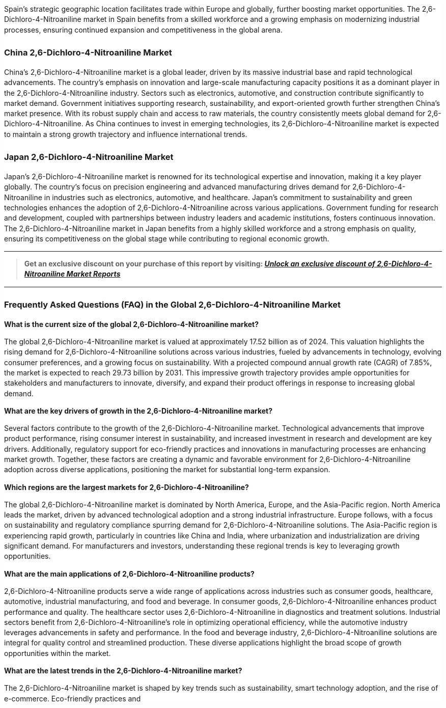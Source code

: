 Spain&rsquo;s strategic geographic location facilitates trade within Europe and globally, further boosting market opportunities. The 2,6-Dichloro-4-Nitroaniline market in Spain benefits from a skilled workforce and a growing emphasis on modernizing industrial processes, ensuring continued expansion and competitiveness in the global arena.</p><h3>China 2,6-Dichloro-4-Nitroaniline Market</h3><p>China&rsquo;s 2,6-Dichloro-4-Nitroaniline market is a global leader, driven by its massive industrial base and rapid technological advancements. The country&rsquo;s emphasis on innovation and large-scale manufacturing capacity positions it as a dominant player in the 2,6-Dichloro-4-Nitroaniline industry. Sectors such as electronics, automotive, and construction contribute significantly to market demand. Government initiatives supporting research, sustainability, and export-oriented growth further strengthen China&rsquo;s market presence. With its robust supply chain and access to raw materials, the country consistently meets global demand for 2,6-Dichloro-4-Nitroaniline. As China continues to invest in emerging technologies, its 2,6-Dichloro-4-Nitroaniline market is expected to maintain a strong growth trajectory and influence international trends.</p><h3>Japan 2,6-Dichloro-4-Nitroaniline Market</h3><p>Japan&rsquo;s 2,6-Dichloro-4-Nitroaniline market is renowned for its technological expertise and innovation, making it a key player globally. The country&rsquo;s focus on precision engineering and advanced manufacturing drives demand for 2,6-Dichloro-4-Nitroaniline in industries such as electronics, automotive, and healthcare. Japan&rsquo;s commitment to sustainability and green technologies enhances the adoption of 2,6-Dichloro-4-Nitroaniline across various applications. Government funding for research and development, coupled with partnerships between industry leaders and academic institutions, fosters continuous innovation. The 2,6-Dichloro-4-Nitroaniline market in Japan benefits from a highly skilled workforce and a strong emphasis on quality, ensuring its competitiveness on the global stage while contributing to regional economic growth.</p><hr /><blockquote><p><strong>Get an exclusive discount on your purchase of this report by visiting: <em><a href="://marketresearchpulse.com/ask-for-discount/90383?utm_source=Github&amp;utm_medium=023">Unlock an exclusive discount of 2,6-Dichloro-4-Nitroaniline Market Reports</a></em>&nbsp;</strong></p></blockquote><hr /><h3>Frequently Asked Questions (FAQ) in the Global 2,6-Dichloro-4-Nitroaniline Market</h3><p><strong>What is the current size of the global 2,6-Dichloro-4-Nitroaniline market?</strong></p><p>The global 2,6-Dichloro-4-Nitroaniline market is valued at approximately 17.52 billion as of 2024. This valuation highlights the rising demand for 2,6-Dichloro-4-Nitroaniline solutions across various industries, fueled by advancements in technology, evolving consumer preferences, and a growing focus on sustainability. With a projected compound annual growth rate (CAGR) of 7.85%, the market is expected to reach 29.73 billion by 2031. This impressive growth trajectory provides ample opportunities for stakeholders and manufacturers to innovate, diversify, and expand their product offerings in response to increasing global demand.</p><p><strong>What are the key drivers of growth in the 2,6-Dichloro-4-Nitroaniline market?</strong></p><p>Several factors contribute to the growth of the 2,6-Dichloro-4-Nitroaniline market. Technological advancements that improve product performance, rising consumer interest in sustainability, and increased investment in research and development are key drivers. Additionally, regulatory support for eco-friendly practices and innovations in manufacturing processes are enhancing market growth. Together, these factors are creating a dynamic and favorable environment for 2,6-Dichloro-4-Nitroaniline adoption across diverse applications, positioning the market for substantial long-term expansion.</p><p><strong>Which regions are the largest markets for 2,6-Dichloro-4-Nitroaniline?</strong></p><p>The global 2,6-Dichloro-4-Nitroaniline market is dominated by North America, Europe, and the Asia-Pacific region. North America leads the market, driven by advanced technological adoption and a strong industrial infrastructure. Europe follows, with a focus on sustainability and regulatory compliance spurring demand for 2,6-Dichloro-4-Nitroaniline solutions. The Asia-Pacific region is experiencing rapid growth, particularly in countries like China and India, where urbanization and industrialization are driving significant demand. For manufacturers and investors, understanding these regional trends is key to leveraging growth opportunities.</p><p><strong>What are the main applications of 2,6-Dichloro-4-Nitroaniline products?</strong></p><p>2,6-Dichloro-4-Nitroaniline products serve a wide range of applications across industries such as consumer goods, healthcare, automotive, industrial manufacturing, and food and beverage. In consumer goods, 2,6-Dichloro-4-Nitroaniline enhances product performance and quality. The healthcare sector uses 2,6-Dichloro-4-Nitroaniline in diagnostics and treatment solutions. Industrial sectors benefit from 2,6-Dichloro-4-Nitroaniline&rsquo;s role in optimizing operational efficiency, while the automotive industry leverages advancements in safety and performance. In the food and beverage industry, 2,6-Dichloro-4-Nitroaniline solutions are integral for quality control and streamlined production. These diverse applications highlight the broad scope of growth opportunities within the market.</p><p><strong>What are the latest trends in the 2,6-Dichloro-4-Nitroaniline market?</strong></p><p>The 2,6-Dichloro-4-Nitroaniline market is shaped by key trends such as sustainability, smart technology adoption, and the rise of e-commerce. Eco-friendly practices and